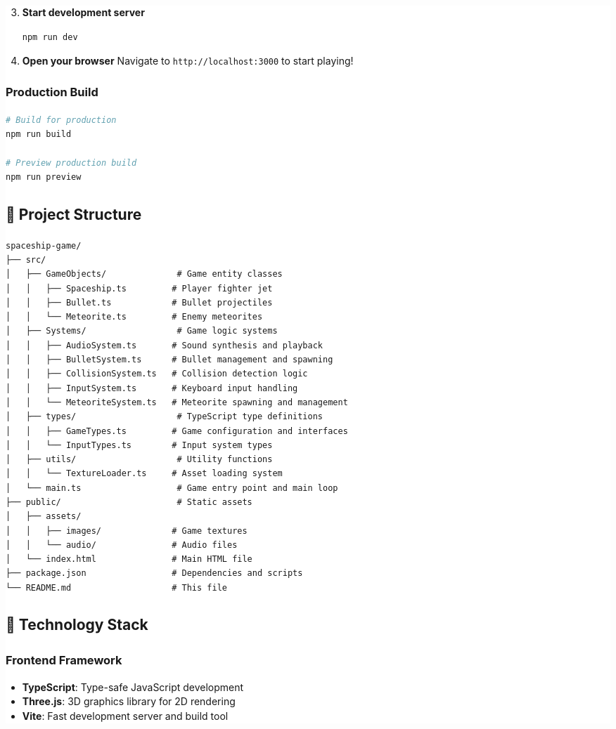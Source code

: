 3. **Start development server**
   ```bash
   npm run dev
   ```

4. **Open your browser**
   Navigate to `http://localhost:3000` to start playing!

### Production Build

```bash
# Build for production
npm run build

# Preview production build
npm run preview
```

## 📁 Project Structure

```
spaceship-game/
├── src/
│   ├── GameObjects/              # Game entity classes
│   │   ├── Spaceship.ts         # Player fighter jet
│   │   ├── Bullet.ts            # Bullet projectiles
│   │   └── Meteorite.ts         # Enemy meteorites
│   ├── Systems/                  # Game logic systems
│   │   ├── AudioSystem.ts       # Sound synthesis and playback
│   │   ├── BulletSystem.ts      # Bullet management and spawning
│   │   ├── CollisionSystem.ts   # Collision detection logic
│   │   ├── InputSystem.ts       # Keyboard input handling
│   │   └── MeteoriteSystem.ts   # Meteorite spawning and management
│   ├── types/                    # TypeScript type definitions
│   │   ├── GameTypes.ts         # Game configuration and interfaces
│   │   └── InputTypes.ts        # Input system types
│   ├── utils/                    # Utility functions
│   │   └── TextureLoader.ts     # Asset loading system
│   └── main.ts                   # Game entry point and main loop
├── public/                       # Static assets
│   ├── assets/
│   │   ├── images/              # Game textures
│   │   └── audio/               # Audio files
│   └── index.html               # Main HTML file
├── package.json                 # Dependencies and scripts
└── README.md                    # This file
```

## 🔧 Technology Stack

### Frontend Framework
- **TypeScript**: Type-safe JavaScript development
- **Three.js**: 3D graphics library for 2D rendering
- **Vite**: Fast development server and build tool
